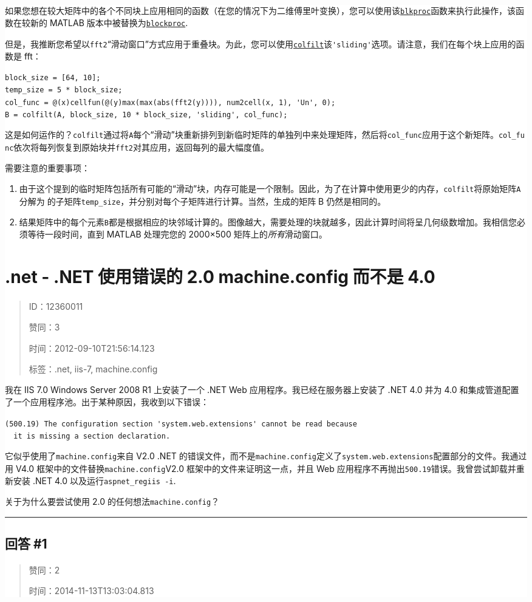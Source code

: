 如果您想在较大矩阵中的各个不同块上应用相同的函数（在您的情况下为二维傅里叶变换），您可以使用该[`blkproc`](http://www.weizmann.ac.il/matlab/toolbox/images/blkproc.html)函数来执行此操作，该函数在较新的 MATLAB 版本中被替换为[`blockproc`](http://www.mathworks.com/help/toolbox/images/ref/blockproc.html).

但是，我推断您希望以`fft2`“滑动窗口”方式应用于重叠块。为此，您可以使用[`colfilt`](http://www.mathworks.com/help/images/ref/colfilt.html)该`'sliding'`选项。请注意，我们在每个块上应用的函数是 fft：

```
block_size = [64, 10];
temp_size = 5 * block_size;
col_func = @(x)cellfun(@(y)max(max(abs(fft2(y)))), num2cell(x, 1), 'Un', 0);
B = colfilt(A, block_size, 10 * block_size, 'sliding', col_func); 
```

这是如何运作的？`colfilt`通过将`A`每个“滑动”块重新排列到新临时矩阵的单独列中来处理矩阵，然后将`col_func`应用于这个新矩阵。`col_func`依次将每列恢复到原始块并`fft2`对其应用，返回每列的最大幅度值。

需要注意的重要事项：

1.  由于这个提到的临时矩阵包括所有可能的“滑动”块，内存可能是一个限制。因此，为了在计算中使用更少的内存，`colfilt`将原始矩阵`A`分解为 的子矩阵`temp_size`，并分别对每个子矩阵进行计算。当然，生成的矩阵 B 仍然是相同的。

2.  结果矩阵中的每个元素`B`都是根据相应的块邻域计算的。图像越大，需要处理的块就越多，因此计算时间将呈几何级数增加。我相信您必须等待一段时间，直到 MATLAB 处理完您的 2000×500 矩阵上的*所有*滑动窗口。

# .net - .NET 使用错误的 2.0 machine.config 而不是 4.0

> ID：12360011
> 
> 赞同：3
> 
> 时间：2012-09-10T21:56:14.123
> 
> 标签：.net, iis-7, machine.config

我在 IIS 7.0 Windows Server 2008 R1 上安装了一个 .NET Web 应用程序。我已经在服务器上安装了 .NET 4.0 并为 4.0 和集成管道配置了一个应用程序池。出于某种原因，我收到以下错误：

```
(500.19) The configuration section 'system.web.extensions' cannot be read because
  it is missing a section declaration. 
```

它似乎使用了`machine.config`来自 V2.0 .NET 的错误文件，而不是`machine.config`定义了`system.web.extensions`配置部分的文件。我通过用 V4.0 框架中的文件替换`machine.config`V2.0 框架中的文件来证明这一点，并且 Web 应用程序不再抛出`500.19`错误。我曾尝试卸载并重新安装 .NET 4.0 以及运行`aspnet_regiis -i`.

关于为什么要尝试使用 2.0 的任何想法`machine.config`？

* * *

## 回答 #1

> 赞同：2
> 
> 时间：2014-11-13T13:03:04.813
